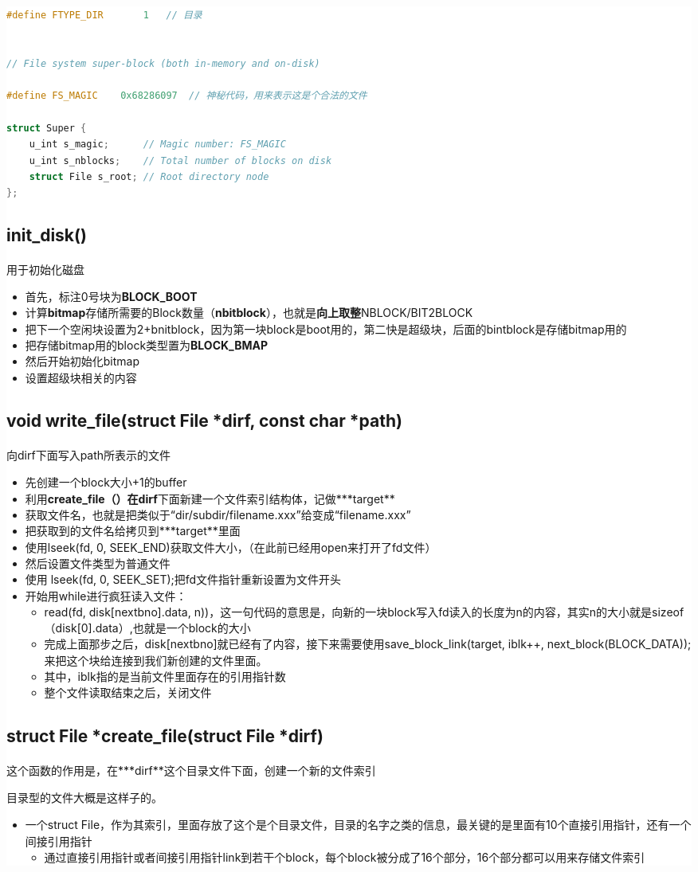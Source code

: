 ```c
#define FTYPE_DIR		1	// 目录


// File system super-block (both in-memory and on-disk)

#define FS_MAGIC	0x68286097	// 神秘代码，用来表示这是个合法的文件

struct Super {
	u_int s_magic;		// Magic number: FS_MAGIC
	u_int s_nblocks;	// Total number of blocks on disk
	struct File s_root;	// Root directory node
};
```

## init_disk()

用于初始化磁盘

- 首先，标注0号块为**BLOCK_BOOT**
- 计算**bitmap**存储所需要的Block数量（**nbitblock**），也就是**向上取整**NBLOCK/BIT2BLOCK
- 把下一个空闲块设置为2+bnitblock，因为第一块block是boot用的，第二快是超级块，后面的bintblock是存储bitmap用的
- 把存储bitmap用的block类型置为**BLOCK_BMAP**
- 然后开始初始化bitmap
- 设置超级块相关的内容

## void write_file(struct File *dirf, const char *path)

向dirf下面写入path所表示的文件

- 先创建一个block大小+1的buffer
- 利用**create_file（）**在**dirf**下面新建一个文件索引结构体，记做**\*target**
- 获取文件名，也就是把类似于“dir/subdir/filename.xxx”给变成“filename.xxx”
- 把获取到的文件名给拷贝到**\*target**里面
- 使用lseek(fd, 0, SEEK_END)获取文件大小，（在此前已经用open来打开了fd文件）
- 然后设置文件类型为普通文件
- 使用 lseek(fd, 0, SEEK_SET);把fd文件指针重新设置为文件开头
- 开始用while进行疯狂读入文件：
  - read(fd, disk[nextbno].data, n))，这一句代码的意思是，向新的一块block写入fd读入的长度为n的内容，其实n的大小就是sizeof（disk[0].data）,也就是一个block的大小
  - 完成上面那步之后，disk[nextbno]就已经有了内容，接下来需要使用save_block_link(target, iblk++, next_block(BLOCK_DATA));来把这个块给连接到我们新创建的文件里面。
  - 其中，iblk指的是当前文件里面存在的引用指针数
  - 整个文件读取结束之后，关闭文件

## struct File *create_file(struct File *dirf)

这个函数的作用是，在**\*dirf**这个目录文件下面，创建一个新的文件索引

目录型的文件大概是这样子的。

- 一个struct File，作为其索引，里面存放了这个是个目录文件，目录的名字之类的信息，最关键的是里面有10个直接引用指针，还有一个间接引用指针
  - 通过直接引用指针或者间接引用指针link到若干个block，每个block被分成了16个部分，16个部分都可以用来存储文件索引
